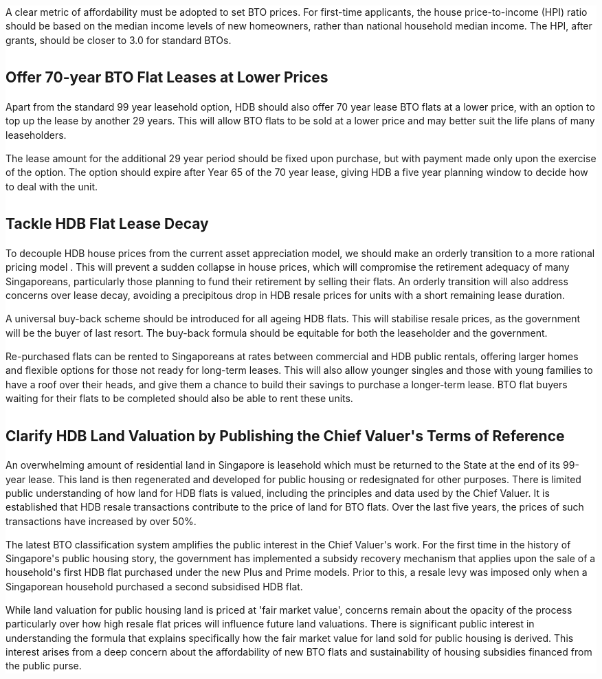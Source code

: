 A clear metric of affordability must be adopted to set BTO prices. For first-time applicants, the house price-to-income (HPI) ratio should be based on the median income levels of new homeowners, rather than national household median income. The HPI, after grants, should be closer to 3.0 for standard BTOs.

## Offer 70-year BTO Flat Leases at Lower Prices

Apart from the standard 99 year leasehold option, HDB should also offer 70 year lease BTO flats at a lower price, with an option to top up the lease by another 29 years. This will allow BTO flats to be sold at a lower price and may better suit the life plans of many leaseholders.

The lease amount for the additional 29 year period should be fixed upon purchase, but with payment made only upon the exercise of the option. The option should expire after Year 65 of the 70 year lease, giving HDB a five year planning window to decide how to deal with the unit.

## Tackle HDB Flat Lease Decay

To decouple HDB house prices from the current asset appreciation model, we should make an orderly transition to a more rational pricing model . This will prevent a sudden collapse in house prices, which will compromise the retirement adequacy of many Singaporeans, particularly those planning to fund their retirement by selling their flats. An orderly transition will also address concerns over lease decay, avoiding a precipitous drop in HDB resale prices for units with a short remaining lease duration.

A universal buy-back scheme should be introduced for all ageing HDB flats. This will stabilise resale prices, as the government will be the buyer of last resort. The buy-back formula should be equitable for both the leaseholder and the government.

Re-purchased flats can be rented to Singaporeans at rates between commercial and HDB public rentals, offering larger homes and flexible options for those not ready for long-term leases. This will also allow younger singles and those with young families to have a roof over their heads, and give them a chance to build their savings to purchase a longer-term lease. BTO flat buyers waiting for their flats to be completed should also be able to rent these units.

## Clarify HDB Land Valuation by Publishing the Chief Valuer's Terms of Reference

An overwhelming amount of residential land in Singapore is leasehold which must be returned to the State at the end of its 99-year lease. This land is then regenerated and developed for public housing or redesignated for other purposes. There is limited public understanding of how land for HDB flats is valued, including the principles and data used by the Chief Valuer. It is established that HDB resale transactions contribute to the price of land for BTO flats. Over the last five years, the prices of such transactions have increased by over 50%.

The latest BTO classification system amplifies the public interest in the Chief Valuer's work. For the first time in the history of Singapore's public housing story, the government has implemented a subsidy recovery mechanism that applies upon the sale of a household's first HDB flat purchased under the new Plus and Prime models. Prior to this, a resale levy was imposed only when a Singaporean household purchased a second subsidised HDB flat.

While land valuation for public housing land is priced at 'fair market value', concerns remain about the opacity of the process particularly over how high resale flat prices will influence future land valuations. There is significant public interest in understanding the formula that explains specifically how the fair market value for land sold for public housing is derived. This interest arises from a deep concern about the affordability of new BTO flats and sustainability of housing subsidies financed from the public purse.
